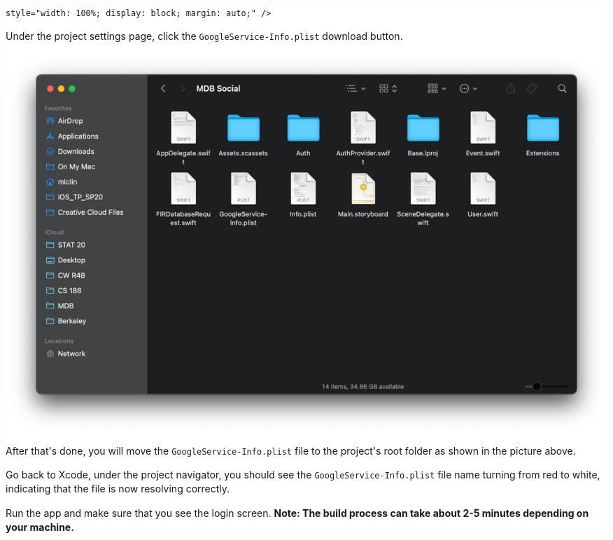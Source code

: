     style="width: 100%; display: block; margin: auto;" />

Under the project settings page, click the `GoogleService-Info.plist` download button.

<img src="/assets/images/firebase-setup-3.png"
    alt="Firebase Setup"
    style="width: 100%; display: block; margin: auto;" />

After that's done, you will move the `GoogleService-Info.plist` file to the project's root folder as shown in the picture above. 

Go back to Xcode, under the project navigator, you should see the `GoogleService-Info.plist` file name turning from red to white, indicating that the file is now resolving correctly.

Run the app and make sure that you see the login screen. **Note: The build process can take about 2-5 minutes depending on your machine.**
